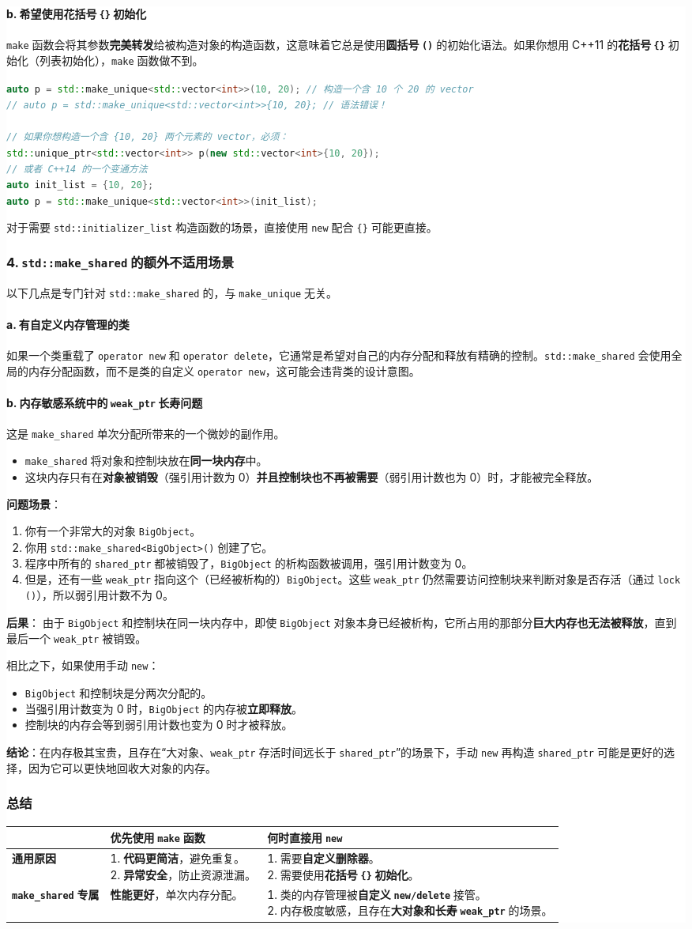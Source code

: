 #### b. 希望使用花括号 `{}` 初始化

`make` 函数会将其参数**完美转发**给被构造对象的构造函数，这意味着它总是使用**圆括号 `()`** 的初始化语法。如果你想用 C++11 的**花括号 `{}`** 初始化（列表初始化），`make` 函数做不到。

```cpp
auto p = std::make_unique<std::vector<int>>(10, 20); // 构造一个含 10 个 20 的 vector
// auto p = std::make_unique<std::vector<int>>{10, 20}; // 语法错误！

// 如果你想构造一个含 {10, 20} 两个元素的 vector，必须：
std::unique_ptr<std::vector<int>> p(new std::vector<int>{10, 20}); 
// 或者 C++14 的一个变通方法
auto init_list = {10, 20};
auto p = std::make_unique<std::vector<int>>(init_list);
```
对于需要 `std::initializer_list` 构造函数的场景，直接使用 `new` 配合 `{}` 可能更直接。

### 4. `std::make_shared` 的额外不适用场景

以下几点是专门针对 `std::make_shared` 的，与 `make_unique` 无关。

#### a. 有自定义内存管理的类

如果一个类重载了 `operator new` 和 `operator delete`，它通常是希望对自己的内存分配和释放有精确的控制。`std::make_shared` 会使用全局的内存分配函数，而不是类的自定义 `operator new`，这可能会违背类的设计意图。

#### b. 内存敏感系统中的 `weak_ptr` 长寿问题

这是 `make_shared` 单次分配所带来的一个微妙的副作用。

*   `make_shared` 将对象和控制块放在**同一块内存**中。
*   这块内存只有在**对象被销毁**（强引用计数为 0）**并且控制块也不再被需要**（弱引用计数也为 0）时，才能被完全释放。

**问题场景**：
1.  你有一个非常大的对象 `BigObject`。
2.  你用 `std::make_shared<BigObject>()` 创建了它。
3.  程序中所有的 `shared_ptr` 都被销毁了，`BigObject` 的析构函数被调用，强引用计数变为 0。
4.  但是，还有一些 `weak_ptr` 指向这个（已经被析构的）`BigObject`。这些 `weak_ptr` 仍然需要访问控制块来判断对象是否存活（通过 `lock()`），所以弱引用计数不为 0。

**后果**：
由于 `BigObject` 和控制块在同一块内存中，即使 `BigObject` 对象本身已经被析构，它所占用的那部分**巨大内存也无法被释放**，直到最后一个 `weak_ptr` 被销毁。

相比之下，如果使用手动 `new`：
*   `BigObject` 和控制块是分两次分配的。
*   当强引用计数变为 0 时，`BigObject` 的内存被**立即释放**。
*   控制块的内存会等到弱引用计数也变为 0 时才被释放。

**结论**：在内存极其宝贵，且存在“大对象、`weak_ptr` 存活时间远长于 `shared_ptr`”的场景下，手动 `new` 再构造 `shared_ptr` 可能是更好的选择，因为它可以更快地回收大对象的内存。

### 总结

| | 优先使用 `make` 函数 | 何时直接用 `new` |
| :--- | :--- | :--- |
| **通用原因** | 1. **代码更简洁**，避免重复。<br>2. **异常安全**，防止资源泄漏。 | 1. 需要**自定义删除器**。<br>2. 需要使用**花括号 `{}` 初始化**。 |
| **`make_shared` 专属** | **性能更好**，单次内存分配。 | 1. 类的内存管理被**自定义 `new/delete`** 接管。<br>2. 内存极度敏感，且存在**大对象和长寿 `weak_ptr`** 的场景。 |
